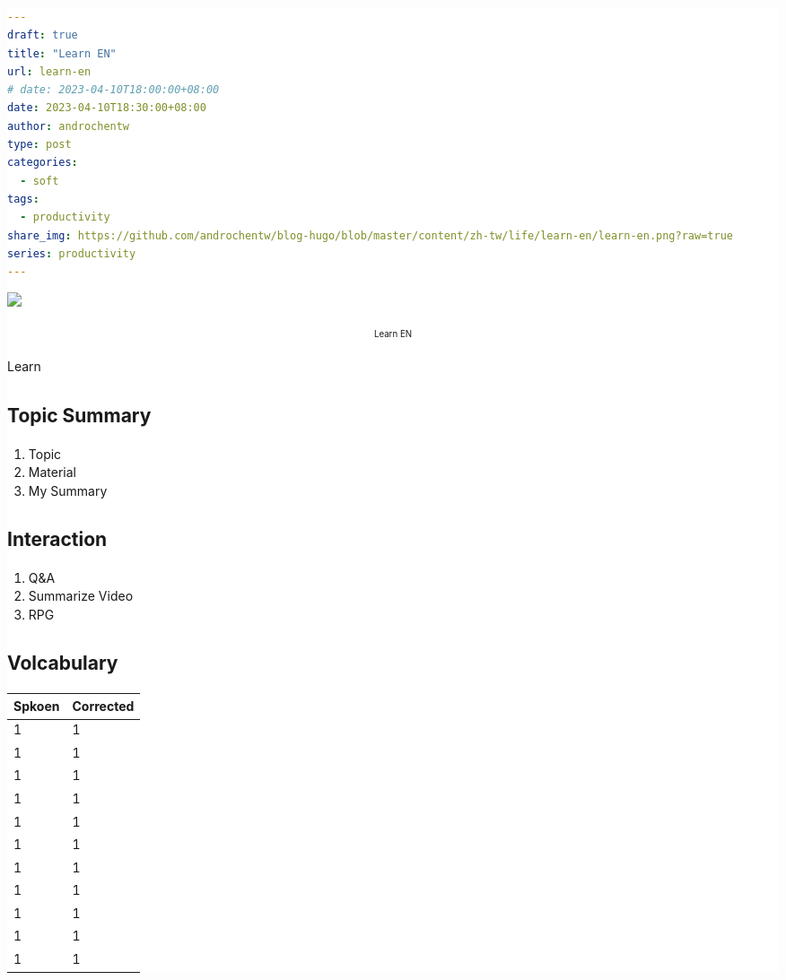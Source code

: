 ```yaml
---
draft: true
title: "Learn EN"
url: learn-en
# date: 2023-04-10T18:00:00+08:00
date: 2023-04-10T18:30:00+08:00
author: androchentw
type: post
categories:
  - soft
tags: 
  - productivity
share_img: https://github.com/androchentw/blog-hugo/blob/master/content/zh-tw/life/learn-en/learn-en.png?raw=true
series: productivity
---
```


<img style="width:60%;" src="https://github.com/androchentw/blog-hugo/blob/master/content/zh-tw/life/learn-en/learn-en.png?raw=true">
<p align="center"><sub><sup>
  Learn EN
</sup></sub></p>

Learn



## Topic Summary

1. Topic
2. Material
3. My Summary

## Interaction

1. Q&A
2. Summarize Video
3. RPG

## Volcabulary

| Spkoen | Corrected |
| ------ | --------- |
| 1 | 1 |
| 1 | 1 |
| 1 | 1 |
| 1 | 1 |
| 1 | 1 |
| 1 | 1 |
| 1 | 1 |
| 1 | 1 |
| 1 | 1 |
| 1 | 1 |
| 1 | 1 |
